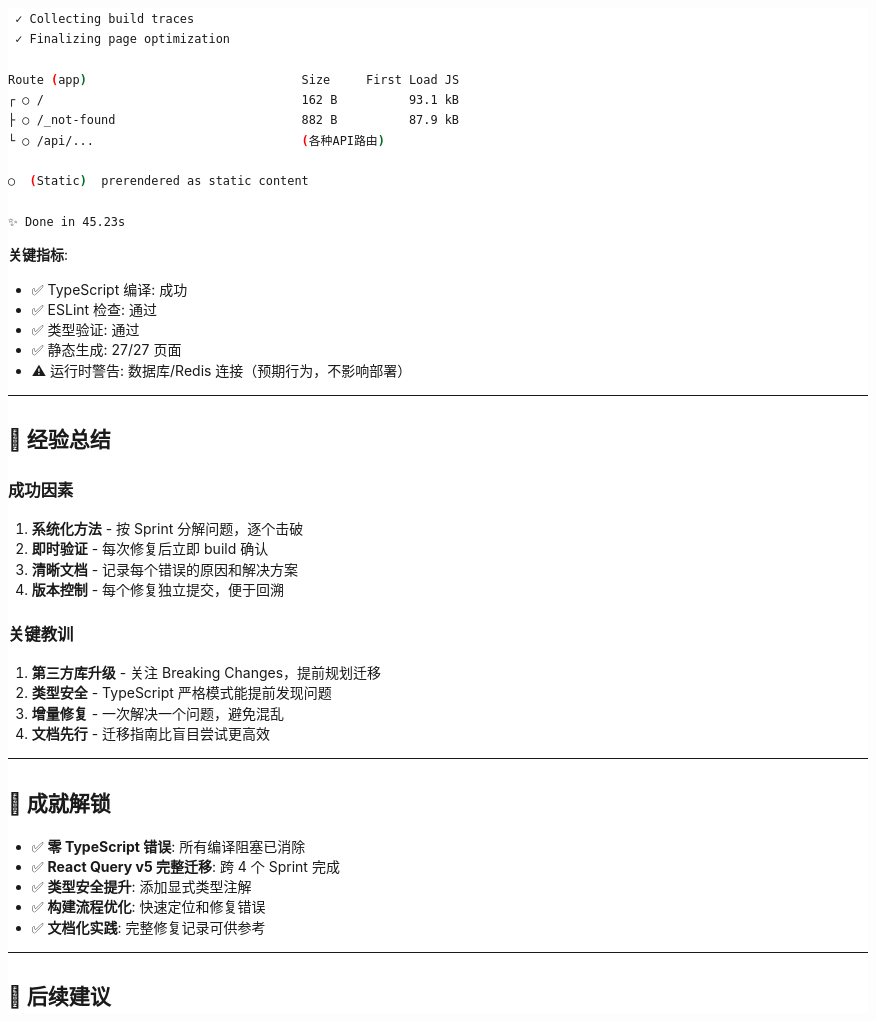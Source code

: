 ```bash
 ✓ Collecting build traces
 ✓ Finalizing page optimization

Route (app)                              Size     First Load JS
┌ ○ /                                    162 B          93.1 kB
├ ○ /_not-found                          882 B          87.9 kB
└ ○ /api/...                             (各种API路由)

○  (Static)  prerendered as static content

✨ Done in 45.23s
```

**关键指标**:
- ✅ TypeScript 编译: 成功
- ✅ ESLint 检查: 通过
- ✅ 类型验证: 通过
- ✅ 静态生成: 27/27 页面
- ⚠️ 运行时警告: 数据库/Redis 连接（预期行为，不影响部署）

---

## 📝 经验总结

### 成功因素

1. **系统化方法** - 按 Sprint 分解问题，逐个击破
2. **即时验证** - 每次修复后立即 build 确认
3. **清晰文档** - 记录每个错误的原因和解决方案
4. **版本控制** - 每个修复独立提交，便于回溯

### 关键教训

1. **第三方库升级** - 关注 Breaking Changes，提前规划迁移
2. **类型安全** - TypeScript 严格模式能提前发现问题
3. **增量修复** - 一次解决一个问题，避免混乱
4. **文档先行** - 迁移指南比盲目尝试更高效

---

## 🎉 成就解锁

- ✅ **零 TypeScript 错误**: 所有编译阻塞已消除
- ✅ **React Query v5 完整迁移**: 跨 4 个 Sprint 完成
- ✅ **类型安全提升**: 添加显式类型注解
- ✅ **构建流程优化**: 快速定位和修复错误
- ✅ **文档化实践**: 完整修复记录可供参考

---

## 📌 后续建议
